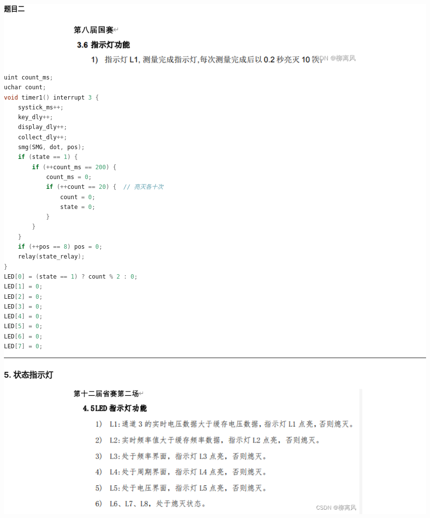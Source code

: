 #### 题目二

<center><img src="./led_image/led亮一会2.png" align="middle" width="600"></center>

```c
uint count_ms;
uchar count;
void timer1() interrupt 3 {
    systick_ms++;
    key_dly++;
    display_dly++;
    collect_dly++;
    smg(SMG, dot, pos);
    if (state == 1) {
        if (++count_ms == 200) {
            count_ms = 0;
            if (++count == 20) {  // 亮灭各十次
                count = 0;
                state = 0;
            }
        }
    }
    if (++pos == 8) pos = 0;
    relay(state_relay);
}
LED[0] = (state == 1) ? count % 2 : 0;
LED[1] = 0;
LED[2] = 0;
LED[3] = 0;
LED[4] = 0;
LED[5] = 0;
LED[6] = 0;
LED[7] = 0;
```

---
### 5. 状态指示灯

<center><img src="./led_image/状态指示灯.png" align="middle" width="600"></center>
